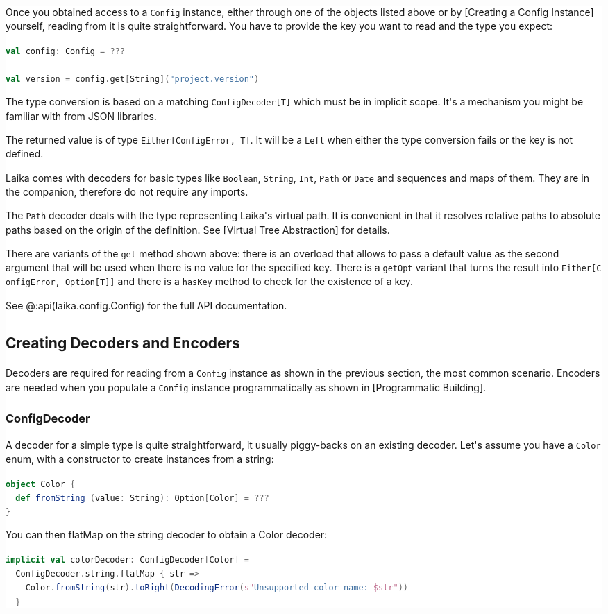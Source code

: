 Once you obtained access to a `Config` instance, either through one of the objects listed above 
or by [Creating a Config Instance] yourself, reading from it is quite straightforward.
You have to provide the key you want to read and the type you expect:

```scala
val config: Config = ???

val version = config.get[String]("project.version")
```

The type conversion is based on a matching `ConfigDecoder[T]` which must be in implicit scope.
It's a mechanism you might be familiar with from JSON libraries.

The returned value is of type `Either[ConfigError, T]`.
It will be a `Left` when either the type conversion fails or the key is not defined.

Laika comes with decoders for basic types like `Boolean`, `String`, `Int`, `Path` or `Date` 
and sequences and maps of them.
They are in the companion, therefore do not require any imports.

The `Path` decoder deals with the type representing Laika's virtual path.
It is convenient in that it resolves relative paths to absolute paths based on the origin of the definition.
See [Virtual Tree Abstraction] for details.

There are variants of the `get` method shown above: there is an overload that allows to pass a default value
as the second argument that will be used when there is no value for the specified key.
There is a `getOpt` variant that turns the result into `Either[ConfigError, Option[T]]` 
and there is a `hasKey` method to check for the existence of a key.

See @:api(laika.config.Config) for the full API documentation.


Creating Decoders and Encoders
------------------------------

Decoders are required for reading from a `Config` instance as shown in the previous section, the most common scenario.
Encoders are needed when you populate a `Config` instance programmatically as shown in [Programmatic Building].


### ConfigDecoder

A decoder for a simple type is quite straightforward, it usually piggy-backs on an existing decoder.
Let's assume you have a `Color` enum, with a constructor to create instances from a string:

```scala
object Color {
  def fromString (value: String): Option[Color] = ???
}
```

You can then flatMap on the string decoder to obtain a Color decoder:

```scala
implicit val colorDecoder: ConfigDecoder[Color] = 
  ConfigDecoder.string.flatMap { str =>
    Color.fromString(str).toRight(DecodingError(s"Unsupported color name: $str"))
  }
```


[HOCON specification]: https://github.com/lightbend/config/blob/master/HOCON.md
[ciris-scalaxchange]: https://skillsmatter.com/skillscasts/12650-ciris-functional-configurations
[Typesafe Config]: https://github.com/lightbend/config
